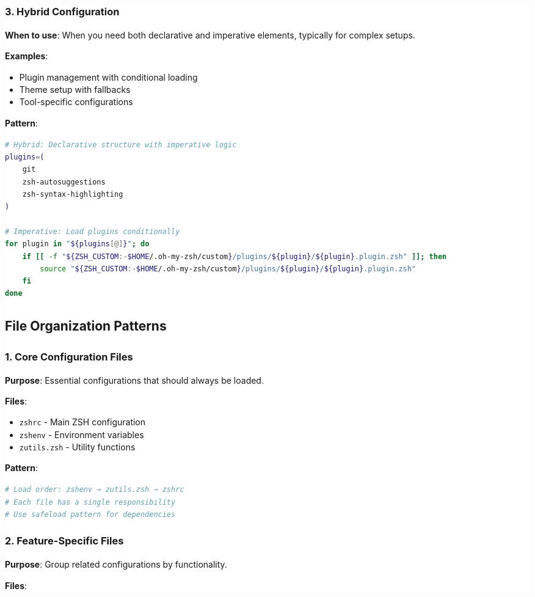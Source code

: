 ### 3. Hybrid Configuration

**When to use**: When you need both declarative and imperative elements, typically for complex setups.

**Examples**:

- Plugin management with conditional loading
- Theme setup with fallbacks
- Tool-specific configurations

**Pattern**:

```zsh
# Hybrid: Declarative structure with imperative logic
plugins=(
    git
    zsh-autosuggestions
    zsh-syntax-highlighting
)

# Imperative: Load plugins conditionally
for plugin in "${plugins[@]}"; do
    if [[ -f "${ZSH_CUSTOM:-$HOME/.oh-my-zsh/custom}/plugins/${plugin}/${plugin}.plugin.zsh" ]]; then
        source "${ZSH_CUSTOM:-$HOME/.oh-my-zsh/custom}/plugins/${plugin}/${plugin}.plugin.zsh"
    fi
done
```

## File Organization Patterns

### 1. Core Configuration Files

**Purpose**: Essential configurations that should always be loaded.

**Files**:

- `zshrc` - Main ZSH configuration
- `zshenv` - Environment variables
- `zutils.zsh` - Utility functions

**Pattern**:

```zsh
# Load order: zshenv → zutils.zsh → zshrc
# Each file has a single responsibility
# Use safeload pattern for dependencies
```

### 2. Feature-Specific Files

**Purpose**: Group related configurations by functionality.

**Files**:
